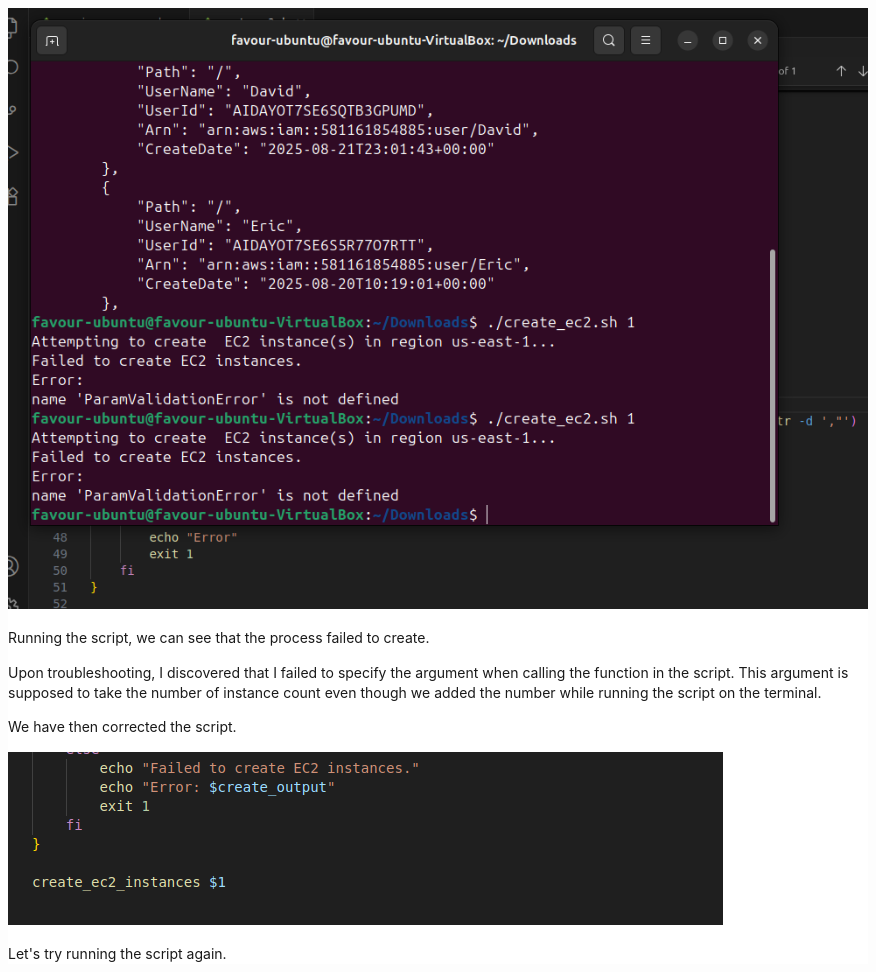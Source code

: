 ![](/Img16/4.png)

Running the script, we can see that the process failed to create.

Upon troubleshooting, I discovered that I failed to specify the argument when calling the function in the script. This argument is supposed to take the number of instance count even though we added the number while running the script on the terminal. 

We have then corrected the script.

![](/Img16/4a.png)

Let's try running the script again.
